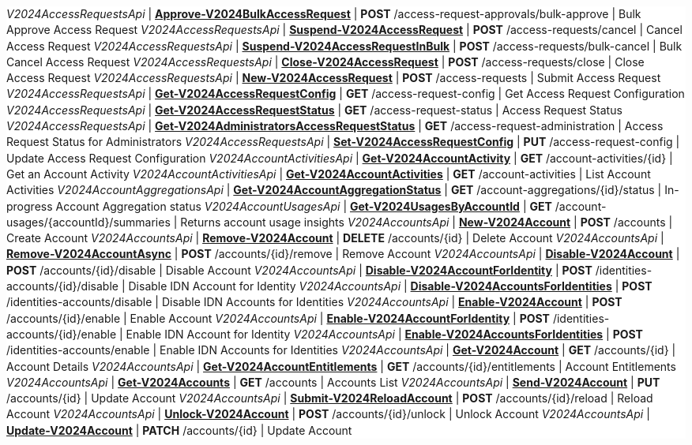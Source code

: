 *V2024AccessRequestsApi* | [**Approve-V2024BulkAccessRequest**](docs/V2024AccessRequestsApi.md#Approve-V2024BulkAccessRequest) | **POST** /access-request-approvals/bulk-approve | Bulk Approve Access Request
*V2024AccessRequestsApi* | [**Suspend-V2024AccessRequest**](docs/V2024AccessRequestsApi.md#Suspend-V2024AccessRequest) | **POST** /access-requests/cancel | Cancel Access Request
*V2024AccessRequestsApi* | [**Suspend-V2024AccessRequestInBulk**](docs/V2024AccessRequestsApi.md#Suspend-V2024AccessRequestInBulk) | **POST** /access-requests/bulk-cancel | Bulk Cancel Access Request
*V2024AccessRequestsApi* | [**Close-V2024AccessRequest**](docs/V2024AccessRequestsApi.md#Close-V2024AccessRequest) | **POST** /access-requests/close | Close Access Request
*V2024AccessRequestsApi* | [**New-V2024AccessRequest**](docs/V2024AccessRequestsApi.md#New-V2024AccessRequest) | **POST** /access-requests | Submit Access Request
*V2024AccessRequestsApi* | [**Get-V2024AccessRequestConfig**](docs/V2024AccessRequestsApi.md#Get-V2024AccessRequestConfig) | **GET** /access-request-config | Get Access Request Configuration
*V2024AccessRequestsApi* | [**Get-V2024AccessRequestStatus**](docs/V2024AccessRequestsApi.md#Get-V2024AccessRequestStatus) | **GET** /access-request-status | Access Request Status
*V2024AccessRequestsApi* | [**Get-V2024AdministratorsAccessRequestStatus**](docs/V2024AccessRequestsApi.md#Get-V2024AdministratorsAccessRequestStatus) | **GET** /access-request-administration | Access Request Status for Administrators
*V2024AccessRequestsApi* | [**Set-V2024AccessRequestConfig**](docs/V2024AccessRequestsApi.md#Set-V2024AccessRequestConfig) | **PUT** /access-request-config | Update Access Request Configuration
*V2024AccountActivitiesApi* | [**Get-V2024AccountActivity**](docs/V2024AccountActivitiesApi.md#Get-V2024AccountActivity) | **GET** /account-activities/{id} | Get an Account Activity
*V2024AccountActivitiesApi* | [**Get-V2024AccountActivities**](docs/V2024AccountActivitiesApi.md#Get-V2024AccountActivities) | **GET** /account-activities | List Account Activities
*V2024AccountAggregationsApi* | [**Get-V2024AccountAggregationStatus**](docs/V2024AccountAggregationsApi.md#Get-V2024AccountAggregationStatus) | **GET** /account-aggregations/{id}/status | In-progress Account Aggregation status
*V2024AccountUsagesApi* | [**Get-V2024UsagesByAccountId**](docs/V2024AccountUsagesApi.md#Get-V2024UsagesByAccountId) | **GET** /account-usages/{accountId}/summaries | Returns account usage insights
*V2024AccountsApi* | [**New-V2024Account**](docs/V2024AccountsApi.md#New-V2024Account) | **POST** /accounts | Create Account
*V2024AccountsApi* | [**Remove-V2024Account**](docs/V2024AccountsApi.md#Remove-V2024Account) | **DELETE** /accounts/{id} | Delete Account
*V2024AccountsApi* | [**Remove-V2024AccountAsync**](docs/V2024AccountsApi.md#Remove-V2024AccountAsync) | **POST** /accounts/{id}/remove | Remove Account
*V2024AccountsApi* | [**Disable-V2024Account**](docs/V2024AccountsApi.md#Disable-V2024Account) | **POST** /accounts/{id}/disable | Disable Account
*V2024AccountsApi* | [**Disable-V2024AccountForIdentity**](docs/V2024AccountsApi.md#Disable-V2024AccountForIdentity) | **POST** /identities-accounts/{id}/disable | Disable IDN Account for Identity
*V2024AccountsApi* | [**Disable-V2024AccountsForIdentities**](docs/V2024AccountsApi.md#Disable-V2024AccountsForIdentities) | **POST** /identities-accounts/disable | Disable IDN Accounts for Identities
*V2024AccountsApi* | [**Enable-V2024Account**](docs/V2024AccountsApi.md#Enable-V2024Account) | **POST** /accounts/{id}/enable | Enable Account
*V2024AccountsApi* | [**Enable-V2024AccountForIdentity**](docs/V2024AccountsApi.md#Enable-V2024AccountForIdentity) | **POST** /identities-accounts/{id}/enable | Enable IDN Account for Identity
*V2024AccountsApi* | [**Enable-V2024AccountsForIdentities**](docs/V2024AccountsApi.md#Enable-V2024AccountsForIdentities) | **POST** /identities-accounts/enable | Enable IDN Accounts for Identities
*V2024AccountsApi* | [**Get-V2024Account**](docs/V2024AccountsApi.md#Get-V2024Account) | **GET** /accounts/{id} | Account Details
*V2024AccountsApi* | [**Get-V2024AccountEntitlements**](docs/V2024AccountsApi.md#Get-V2024AccountEntitlements) | **GET** /accounts/{id}/entitlements | Account Entitlements
*V2024AccountsApi* | [**Get-V2024Accounts**](docs/V2024AccountsApi.md#Get-V2024Accounts) | **GET** /accounts | Accounts List
*V2024AccountsApi* | [**Send-V2024Account**](docs/V2024AccountsApi.md#Send-V2024Account) | **PUT** /accounts/{id} | Update Account
*V2024AccountsApi* | [**Submit-V2024ReloadAccount**](docs/V2024AccountsApi.md#Submit-V2024ReloadAccount) | **POST** /accounts/{id}/reload | Reload Account
*V2024AccountsApi* | [**Unlock-V2024Account**](docs/V2024AccountsApi.md#Unlock-V2024Account) | **POST** /accounts/{id}/unlock | Unlock Account
*V2024AccountsApi* | [**Update-V2024Account**](docs/V2024AccountsApi.md#Update-V2024Account) | **PATCH** /accounts/{id} | Update Account